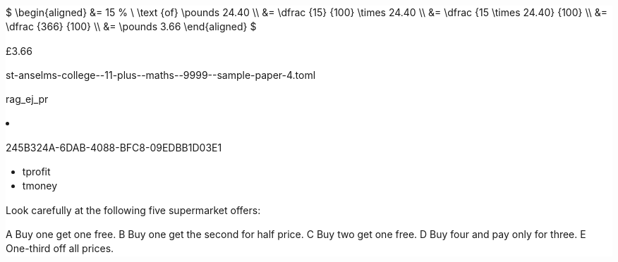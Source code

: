 </div>
<div class='workings'>
<div class='working'>

$
\begin{aligned}
&= 15 \% \ \text {of} \pounds 24.40 \\\\
&= \dfrac {15} {100} \times 24.40 \\\\
&= \dfrac {15 \times 24.40} {100} \\\\
&= \dfrac {366} {100} \\\\
&= \pounds 3.66
\end{aligned}
$

</div>
</div>
<div class='answers'>
<div class='answer'>

$\pounds 3.66$

</div>
</div>

<div class='papername'>
<p>st-anselms-college--11-plus--maths--9999--sample-paper-4.toml</p>
</div>
<div class='rag'>
<p>rag_ej_pr</p>
</div>
</div>
</li>
<li>
<div class='question_envelope rag_jn_oldpr question'>
<div class='uuid'>
<p>245B324A-6DAB-4088-BFC8-09EDBB1D03E1</p>
</div>
<div class='topics'>
<ul>
<li>
tprofit
</li>
<li>
tmoney
</li>
</ul>
</div>
<div class='question question'>

Look carefully at the following five supermarket offers:

A Buy one get one free.
B Buy one get the second for half price.
C Buy two get one free.
D Buy four and pay only for three.
E One-third off all prices.
